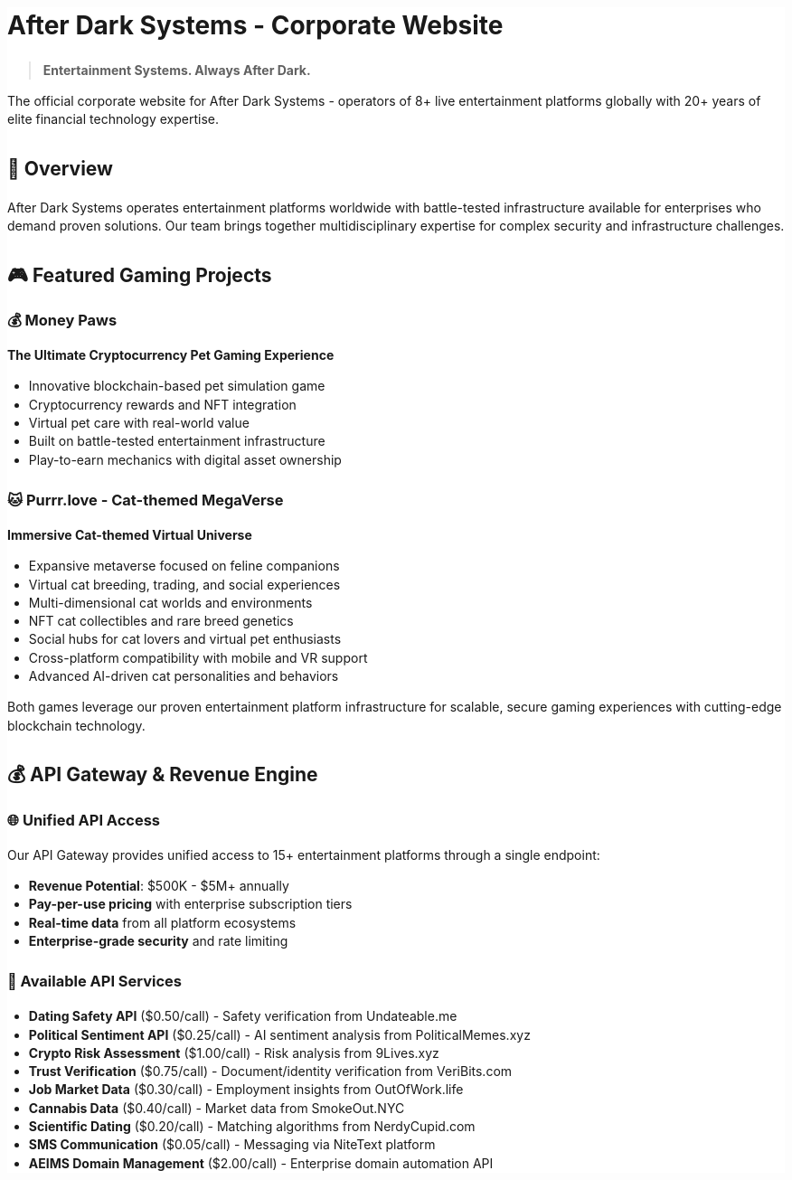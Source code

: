 # After Dark Systems - Corporate Website

> **Entertainment Systems. Always After Dark.**

The official corporate website for After Dark Systems - operators of 8+ live entertainment platforms globally with 20+ years of elite financial technology expertise.

## 🌟 Overview

After Dark Systems operates entertainment platforms worldwide with battle-tested infrastructure available for enterprises who demand proven solutions. Our team brings together multidisciplinary expertise for complex security and infrastructure challenges.

## 🎮 Featured Gaming Projects

### 💰 Money Paws
**The Ultimate Cryptocurrency Pet Gaming Experience**
- Innovative blockchain-based pet simulation game
- Cryptocurrency rewards and NFT integration
- Virtual pet care with real-world value
- Built on battle-tested entertainment infrastructure
- Play-to-earn mechanics with digital asset ownership

### 🐱 Purrr.love - Cat-themed MegaVerse
**Immersive Cat-themed Virtual Universe**
- Expansive metaverse focused on feline companions
- Virtual cat breeding, trading, and social experiences
- Multi-dimensional cat worlds and environments
- NFT cat collectibles and rare breed genetics
- Social hubs for cat lovers and virtual pet enthusiasts
- Cross-platform compatibility with mobile and VR support
- Advanced AI-driven cat personalities and behaviors

Both games leverage our proven entertainment platform infrastructure for scalable, secure gaming experiences with cutting-edge blockchain technology.

## 💰 API Gateway & Revenue Engine

### 🌐 Unified API Access
Our API Gateway provides unified access to 15+ entertainment platforms through a single endpoint:
- **Revenue Potential**: $500K - $5M+ annually
- **Pay-per-use pricing** with enterprise subscription tiers
- **Real-time data** from all platform ecosystems
- **Enterprise-grade security** and rate limiting

### 📡 Available API Services
- **Dating Safety API** ($0.50/call) - Safety verification from Undateable.me
- **Political Sentiment API** ($0.25/call) - AI sentiment analysis from PoliticalMemes.xyz  
- **Crypto Risk Assessment** ($1.00/call) - Risk analysis from 9Lives.xyz
- **Trust Verification** ($0.75/call) - Document/identity verification from VeriBits.com
- **Job Market Data** ($0.30/call) - Employment insights from OutOfWork.life
- **Cannabis Data** ($0.40/call) - Market data from SmokeOut.NYC
- **Scientific Dating** ($0.20/call) - Matching algorithms from NerdyCupid.com
- **SMS Communication** ($0.05/call) - Messaging via NiteText platform
- **AEIMS Domain Management** ($2.00/call) - Enterprise domain automation API
